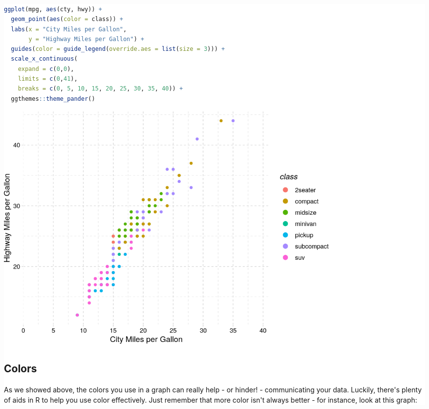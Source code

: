 
```r
ggplot(mpg, aes(cty, hwy)) +
  geom_point(aes(color = class)) + 
  labs(x = "City Miles per Gallon",
       y = "Highway Miles per Gallon") + 
  guides(color = guide_legend(override.aes = list(size = 3))) + 
  scale_x_continuous(
    expand = c(0,0),
    limits = c(0,41),
    breaks = c(0, 5, 10, 15, 20, 25, 30, 35, 40)) +
  ggthemes::theme_pander() 
```

<img src="07_Achieving_Graphical_Excellence_files/figure-html/unnamed-chunk-11-1.png" width="672" />


## Colors
As we showed above, the colors you use in a graph can really help - or hinder! - communicating your data. Luckily, there's plenty of aids in R to help you use color effectively. Just remember that more color isn't always better - for instance, look at this graph:
